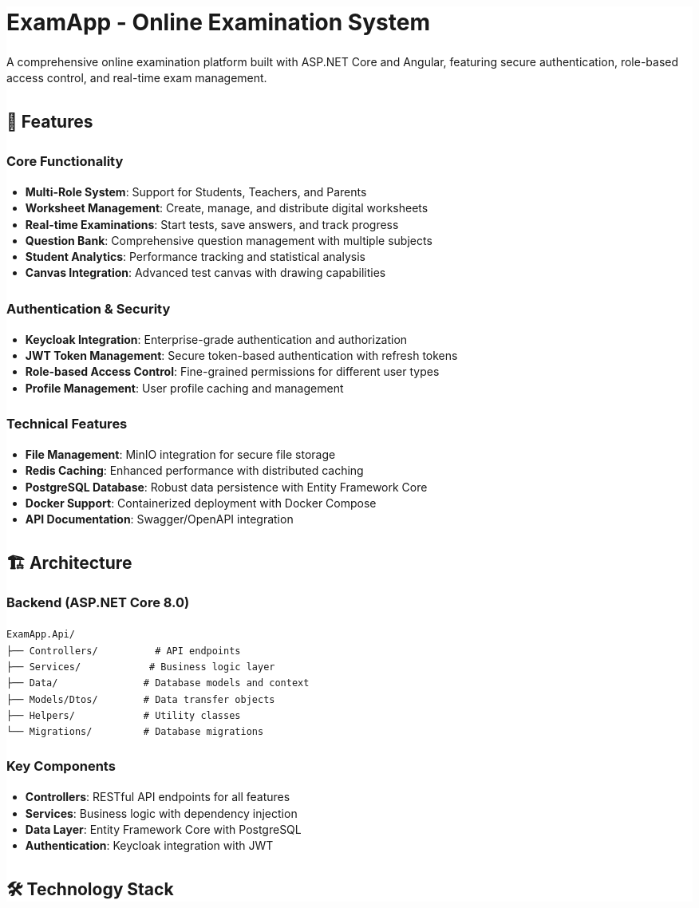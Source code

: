 # ExamApp - Online Examination System

A comprehensive online examination platform built with ASP.NET Core and Angular, featuring secure authentication, role-based access control, and real-time exam management.

## 🚀 Features

### Core Functionality
- **Multi-Role System**: Support for Students, Teachers, and Parents
- **Worksheet Management**: Create, manage, and distribute digital worksheets
- **Real-time Examinations**: Start tests, save answers, and track progress
- **Question Bank**: Comprehensive question management with multiple subjects
- **Student Analytics**: Performance tracking and statistical analysis
- **Canvas Integration**: Advanced test canvas with drawing capabilities

### Authentication & Security
- **Keycloak Integration**: Enterprise-grade authentication and authorization
- **JWT Token Management**: Secure token-based authentication with refresh tokens
- **Role-based Access Control**: Fine-grained permissions for different user types
- **Profile Management**: User profile caching and management

### Technical Features
- **File Management**: MinIO integration for secure file storage
- **Redis Caching**: Enhanced performance with distributed caching
- **PostgreSQL Database**: Robust data persistence with Entity Framework Core
- **Docker Support**: Containerized deployment with Docker Compose
- **API Documentation**: Swagger/OpenAPI integration

## 🏗️ Architecture

### Backend (ASP.NET Core 8.0)
```
ExamApp.Api/
├── Controllers/          # API endpoints
├── Services/            # Business logic layer
├── Data/               # Database models and context
├── Models/Dtos/        # Data transfer objects
├── Helpers/            # Utility classes
└── Migrations/         # Database migrations
```

### Key Components
- **Controllers**: RESTful API endpoints for all features
- **Services**: Business logic with dependency injection
- **Data Layer**: Entity Framework Core with PostgreSQL
- **Authentication**: Keycloak integration with JWT

## 🛠️ Technology Stack
